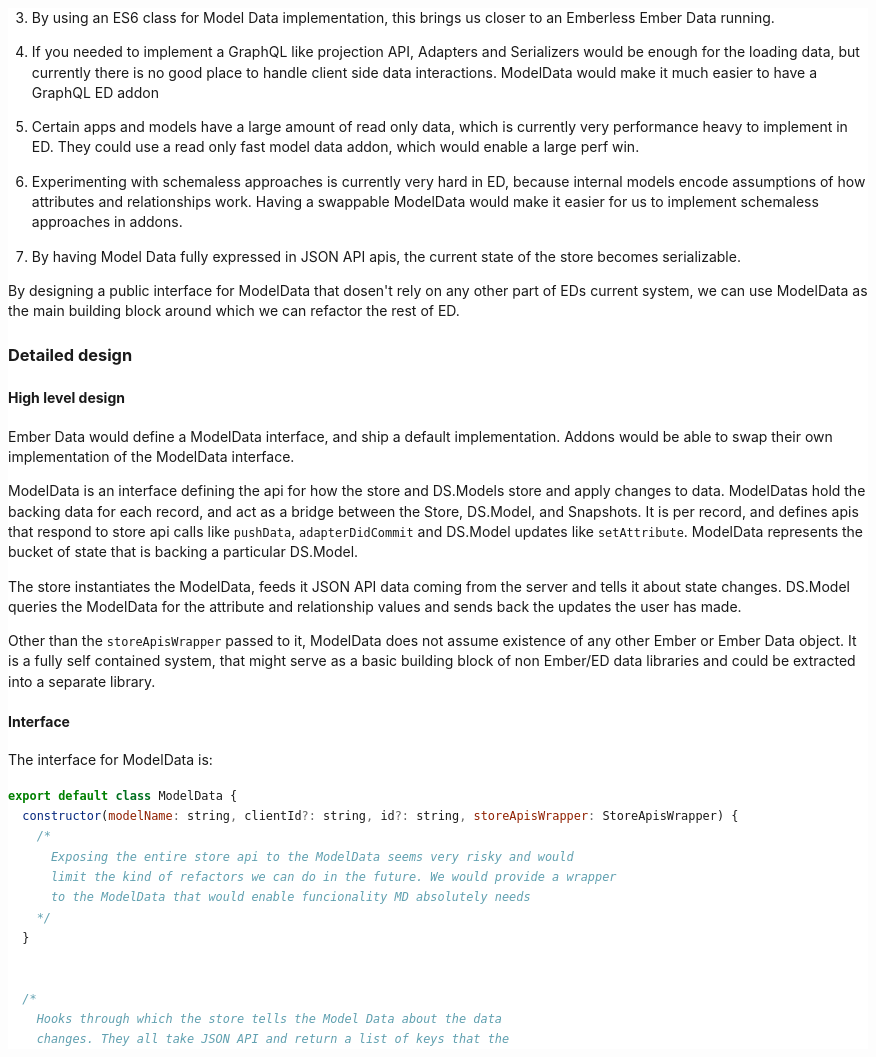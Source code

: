 3) By using an ES6 class for Model Data implementation, this brings us closer to an Emberless 
Ember Data running.

4) If you needed to implement a GraphQL like projection API, Adapters and Serializers would be enough
for the loading data, but currently there is no good place to handle client side data interactions.
ModelData would make it much easier to have a GraphQL ED addon

5) Certain apps and models have a large amount of read only data, which is currently very performance heavy
to implement in ED. They could use a read only fast model data addon, which would enable a large perf win.

6) Experimenting with schemaless approaches is currently very hard in ED, because internal
models encode assumptions of how attributes and relationships work. Having a swappable ModelData would
make it easier for us to implement schemaless approaches in addons.

7) By having Model Data fully expressed in JSON API apis, the current state of the store becomes serializable.

By designing a public interface for ModelData that dosen't rely on any other part of EDs current system,
we can use ModelData as the main building block around which we can refactor the rest of ED.


### Detailed design


#### High level design

Ember Data would define a ModelData interface, and ship a default implementation. Addons would
be able to swap their own implementation of the ModelData interface.

ModelData is an interface defining the api for how the store and DS.Models 
store and apply changes to data. ModelDatas hold
the backing data for each record, and act as a bridge between the Store, DS.Model, and Snapshots.
 It is per record, and defines apis that respond to 
store api calls like `pushData`, `adapterDidCommit` and DS.Model updates like `setAttribute`.
ModelData represents the bucket of state that is backing a particular DS.Model.

The store instantiates the ModelData, feeds it JSON API data coming from the server and
tells it about state changes. DS.Model queries the ModelData for the attribute
and relationship values and sends back the updates the user has made.

Other than the `storeApisWrapper` passed to it, ModelData does not assume existence of
any other Ember or Ember Data object. It is a fully self contained system, that might serve
as a basic building block of non Ember/ED data libraries and could be extracted into a separate
library.

#### Interface

The interface for ModelData is:

```js
export default class ModelData {
  constructor(modelName: string, clientId?: string, id?: string, storeApisWrapper: StoreApisWrapper) {
    /*
      Exposing the entire store api to the ModelData seems very risky and would 
      limit the kind of refactors we can do in the future. We would provide a wrapper
      to the ModelData that would enable funcionality MD absolutely needs 
    */
  }


  /*
    Hooks through which the store tells the Model Data about the data
    changes. They all take JSON API and return a list of keys that the 
```